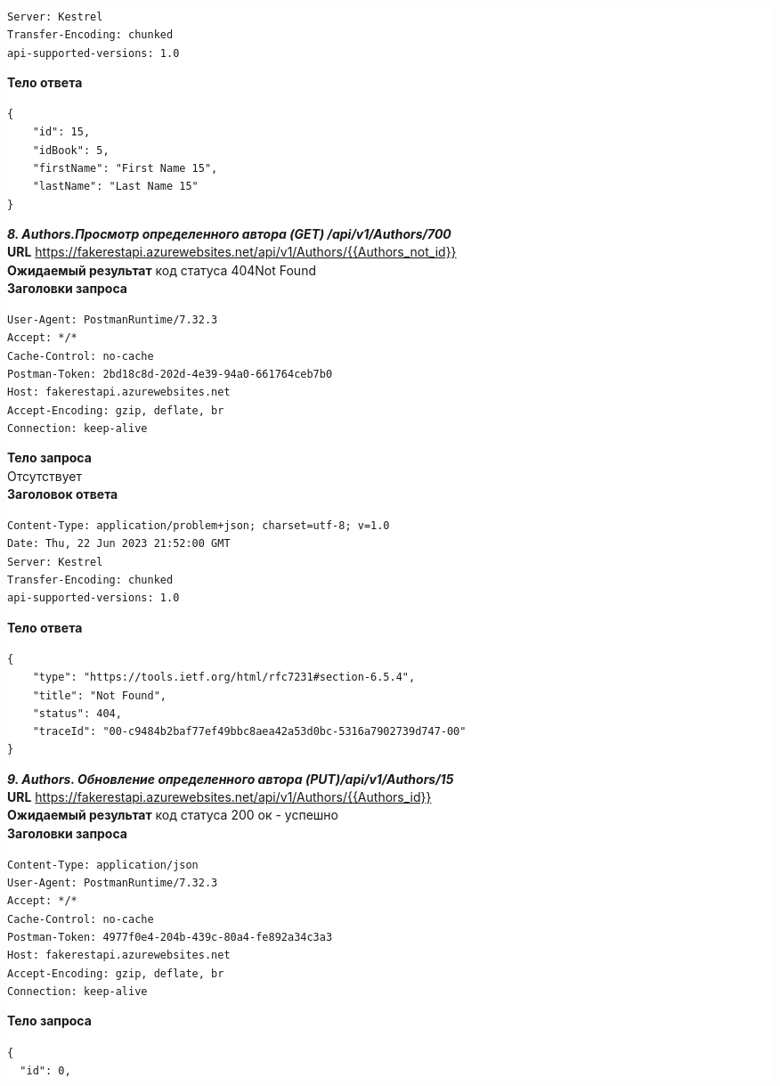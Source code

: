 ````
Server: Kestrel
Transfer-Encoding: chunked
api-supported-versions: 1.0
````
**Тело ответа**<br>
````
{
    "id": 15,
    "idBook": 5,
    "firstName": "First Name 15",
    "lastName": "Last Name 15"
}
````


**_8. Authors.Просмотр определенного автора (GET) /api/v1/Authors/700_**<br>
**URL** https://fakerestapi.azurewebsites.net/api/v1/Authors/{{Authors_not_id}} <br>
**Ожидаемый результат**  код статуса 404Not Found<br>
**Заголовки запроса**<br>
````
User-Agent: PostmanRuntime/7.32.3
Accept: */*
Cache-Control: no-cache
Postman-Token: 2bd18c8d-202d-4e39-94a0-661764ceb7b0
Host: fakerestapi.azurewebsites.net
Accept-Encoding: gzip, deflate, br
Connection: keep-alive
````
**Тело запроса**<br>
Отсутствует<br>
**Заголовок ответа**<br>
````
Content-Type: application/problem+json; charset=utf-8; v=1.0
Date: Thu, 22 Jun 2023 21:52:00 GMT
Server: Kestrel
Transfer-Encoding: chunked
api-supported-versions: 1.0
````
**Тело ответа**<br>
````
{
    "type": "https://tools.ietf.org/html/rfc7231#section-6.5.4",
    "title": "Not Found",
    "status": 404,
    "traceId": "00-c9484b2baf77ef49bbc8aea42a53d0bc-5316a7902739d747-00"
}
````


**_9. Authors. Обновление определенного автора  (​PUT)/api/v1/Authors/15_**<br>
**URL**  https://fakerestapi.azurewebsites.net/api/v1/Authors/{{Authors_id}}<br>
**Ожидаемый результат**  код статуса 200 ок - успешно<br>
**Заголовки запроса**<br>
````
Content-Type: application/json
User-Agent: PostmanRuntime/7.32.3
Accept: */*
Cache-Control: no-cache
Postman-Token: 4977f0e4-204b-439c-80a4-fe892a34c3a3
Host: fakerestapi.azurewebsites.net
Accept-Encoding: gzip, deflate, br
Connection: keep-alive
````
**Тело запроса**<br>
````
{
  "id": 0,
````